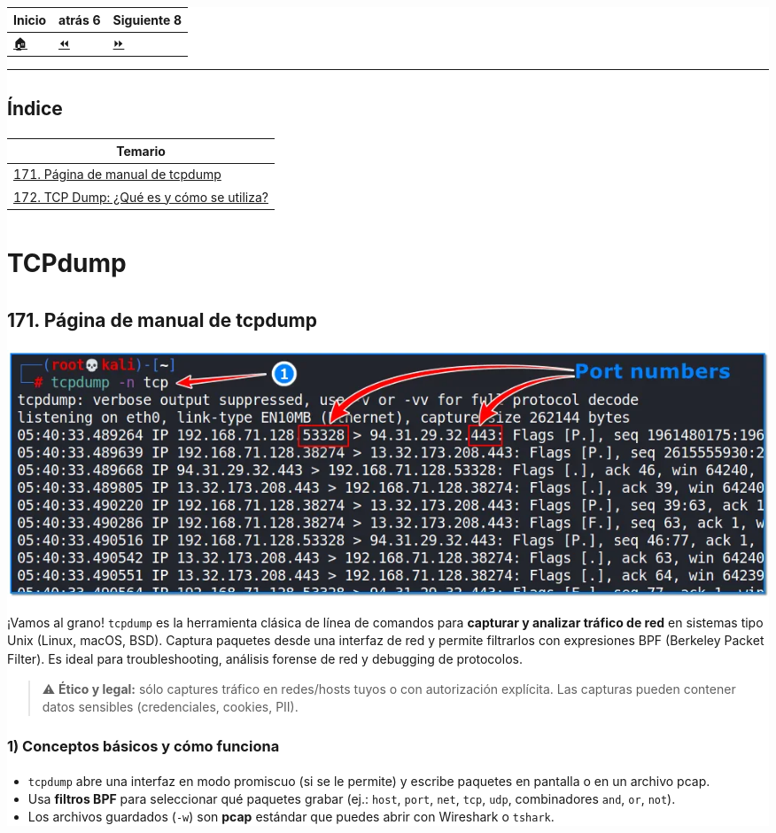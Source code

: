 | **Inicio**         | **atrás 6**         | **Siguiente 8**        |
| ------------------ | ------------------- | ---------------------- |
| [🏠](../README.md) | [⏪](./7_6_NMAP.md) | [⏩](./7_8_Tracert.md) |

---

## **Índice**

| Temario                                                            |
| ------------------------------------------------------------------ |
| [171. Página de manual de tcpdump](#168-nmap-website)              |
| [172. TCP Dump: ¿Qué es y cómo se utiliza?](#169-nmap-cheat-sheet) |

# **TCPdump**

## **171. Página de manual de tcpdump**

![TCPdump](/img/7_Troubleshooting_Tools/TCPdump.webp "TCPdump")

¡Vamos al grano! `tcpdump` es la herramienta clásica de línea de comandos para **capturar y analizar tráfico de red** en sistemas tipo Unix (Linux, macOS, BSD). Captura paquetes desde una interfaz de red y permite filtrarlos con expresiones BPF (Berkeley Packet Filter). Es ideal para troubleshooting, análisis forense de red y debugging de protocolos.

> ⚠️ **Ético y legal:** sólo captures tráfico en redes/hosts tuyos o con autorización explícita. Las capturas pueden contener datos sensibles (credenciales, cookies, PII).

### 1) Conceptos básicos y cómo funciona

- `tcpdump` abre una interfaz en modo promiscuo (si se le permite) y escribe paquetes en pantalla o en un archivo pcap.
- Usa **filtros BPF** para seleccionar qué paquetes grabar (ej.: `host`, `port`, `net`, `tcp`, `udp`, combinadores `and`, `or`, `not`).
- Los archivos guardados (`-w`) son **pcap** estándar que puedes abrir con Wireshark o `tshark`.
